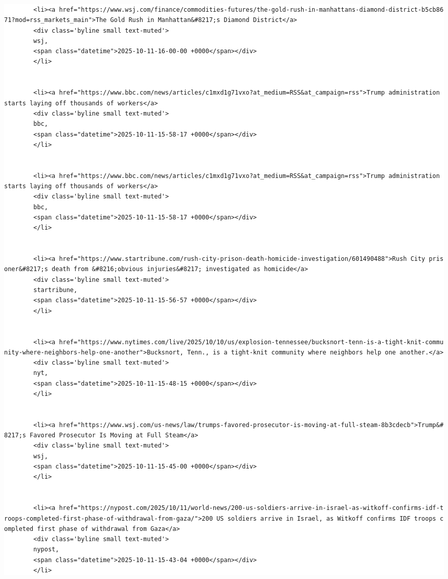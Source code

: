
            <li><a href="https://www.wsj.com/finance/commodities-futures/the-gold-rush-in-manhattans-diamond-district-b5cb8671?mod=rss_markets_main">The Gold Rush in Manhattan&#8217;s Diamond District</a>
            <div class='byline small text-muted'>
            wsj, 
            <span class="datetime">2025-10-11-16-00-00 +0000</span></div>
            </li>
        

            <li><a href="https://www.bbc.com/news/articles/c1mxd1g71vxo?at_medium=RSS&at_campaign=rss">Trump administration starts laying off thousands of workers</a>
            <div class='byline small text-muted'>
            bbc, 
            <span class="datetime">2025-10-11-15-58-17 +0000</span></div>
            </li>
        

            <li><a href="https://www.bbc.com/news/articles/c1mxd1g71vxo?at_medium=RSS&at_campaign=rss">Trump administration starts laying off thousands of workers</a>
            <div class='byline small text-muted'>
            bbc, 
            <span class="datetime">2025-10-11-15-58-17 +0000</span></div>
            </li>
        

            <li><a href="https://www.startribune.com/rush-city-prison-death-homicide-investigation/601490488">Rush City prisoner&#8217;s death from &#8216;obvious injuries&#8217; investigated as homicide</a>
            <div class='byline small text-muted'>
            startribune, 
            <span class="datetime">2025-10-11-15-56-57 +0000</span></div>
            </li>
        

            <li><a href="https://www.nytimes.com/live/2025/10/10/us/explosion-tennessee/bucksnort-tenn-is-a-tight-knit-community-where-neighbors-help-one-another">Bucksnort, Tenn., is a tight-knit community where neighbors help one another.</a>
            <div class='byline small text-muted'>
            nyt, 
            <span class="datetime">2025-10-11-15-48-15 +0000</span></div>
            </li>
        

            <li><a href="https://www.wsj.com/us-news/law/trumps-favored-prosecutor-is-moving-at-full-steam-8b3cdecb">Trump&#8217;s Favored Prosecutor Is Moving at Full Steam</a>
            <div class='byline small text-muted'>
            wsj, 
            <span class="datetime">2025-10-11-15-45-00 +0000</span></div>
            </li>
        

            <li><a href="https://nypost.com/2025/10/11/world-news/200-us-soldiers-arrive-in-israel-as-witkoff-confirms-idf-troops-completed-first-phase-of-withdrawal-from-gaza/">200 US soldiers arrive in Israel, as Witkoff confirms IDF troops completed first phase of withdrawal from Gaza</a>
            <div class='byline small text-muted'>
            nypost, 
            <span class="datetime">2025-10-11-15-43-04 +0000</span></div>
            </li>
        